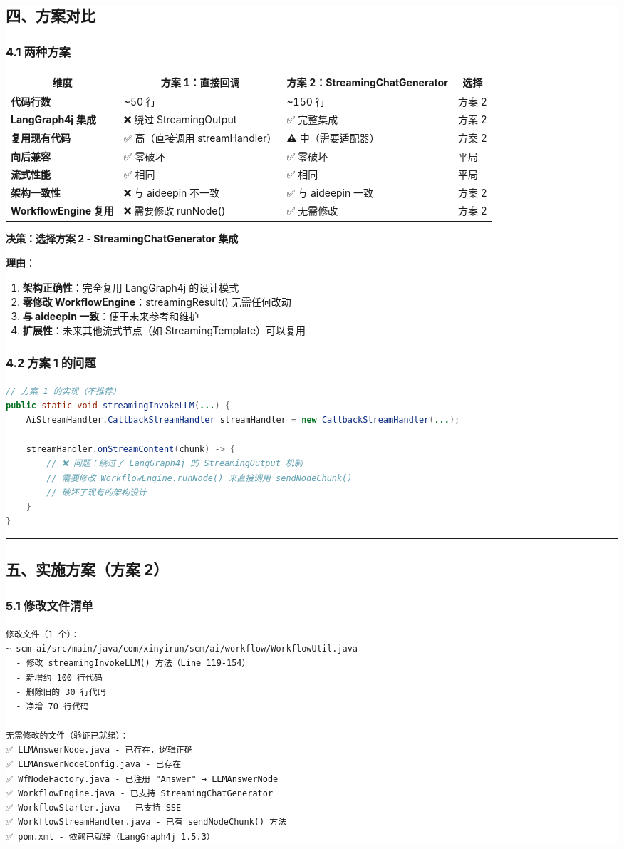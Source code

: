 
## 四、方案对比

### 4.1 两种方案

| 维度 | 方案 1：直接回调 | 方案 2：StreamingChatGenerator | **选择** |
|------|------------------|-------------------------------|----------|
| **代码行数** | ~50 行 | ~150 行 | 方案 2 |
| **LangGraph4j 集成** | ❌ 绕过 StreamingOutput | ✅ 完整集成 | 方案 2 |
| **复用现有代码** | ✅ 高（直接调用 streamHandler） | ⚠️ 中（需要适配器） | 方案 2 |
| **向后兼容** | ✅ 零破坏 | ✅ 零破坏 | 平局 |
| **流式性能** | ✅ 相同 | ✅ 相同 | 平局 |
| **架构一致性** | ❌ 与 aideepin 不一致 | ✅ 与 aideepin 一致 | 方案 2 |
| **WorkflowEngine 复用** | ❌ 需要修改 runNode() | ✅ 无需修改 | 方案 2 |

**决策：选择方案 2 - StreamingChatGenerator 集成**

**理由**：
1. **架构正确性**：完全复用 LangGraph4j 的设计模式
2. **零修改 WorkflowEngine**：streamingResult() 无需任何改动
3. **与 aideepin 一致**：便于未来参考和维护
4. **扩展性**：未来其他流式节点（如 StreamingTemplate）可以复用

### 4.2 方案 1 的问题

```java
// 方案 1 的实现（不推荐）
public static void streamingInvokeLLM(...) {
    AiStreamHandler.CallbackStreamHandler streamHandler = new CallbackStreamHandler(...);

    streamHandler.onStreamContent(chunk) -> {
        // ❌ 问题：绕过了 LangGraph4j 的 StreamingOutput 机制
        // 需要修改 WorkflowEngine.runNode() 来直接调用 sendNodeChunk()
        // 破坏了现有的架构设计
    }
}
```

---

## 五、实施方案（方案 2）

### 5.1 修改文件清单

```
修改文件（1 个）：
~ scm-ai/src/main/java/com/xinyirun/scm/ai/workflow/WorkflowUtil.java
  - 修改 streamingInvokeLLM() 方法（Line 119-154）
  - 新增约 100 行代码
  - 删除旧的 30 行代码
  - 净增 70 行代码

无需修改的文件（验证已就绪）：
✅ LLMAnswerNode.java - 已存在，逻辑正确
✅ LLMAnswerNodeConfig.java - 已存在
✅ WfNodeFactory.java - 已注册 "Answer" → LLMAnswerNode
✅ WorkflowEngine.java - 已支持 StreamingChatGenerator
✅ WorkflowStarter.java - 已支持 SSE
✅ WorkflowStreamHandler.java - 已有 sendNodeChunk() 方法
✅ pom.xml - 依赖已就绪（LangGraph4j 1.5.3）
```
